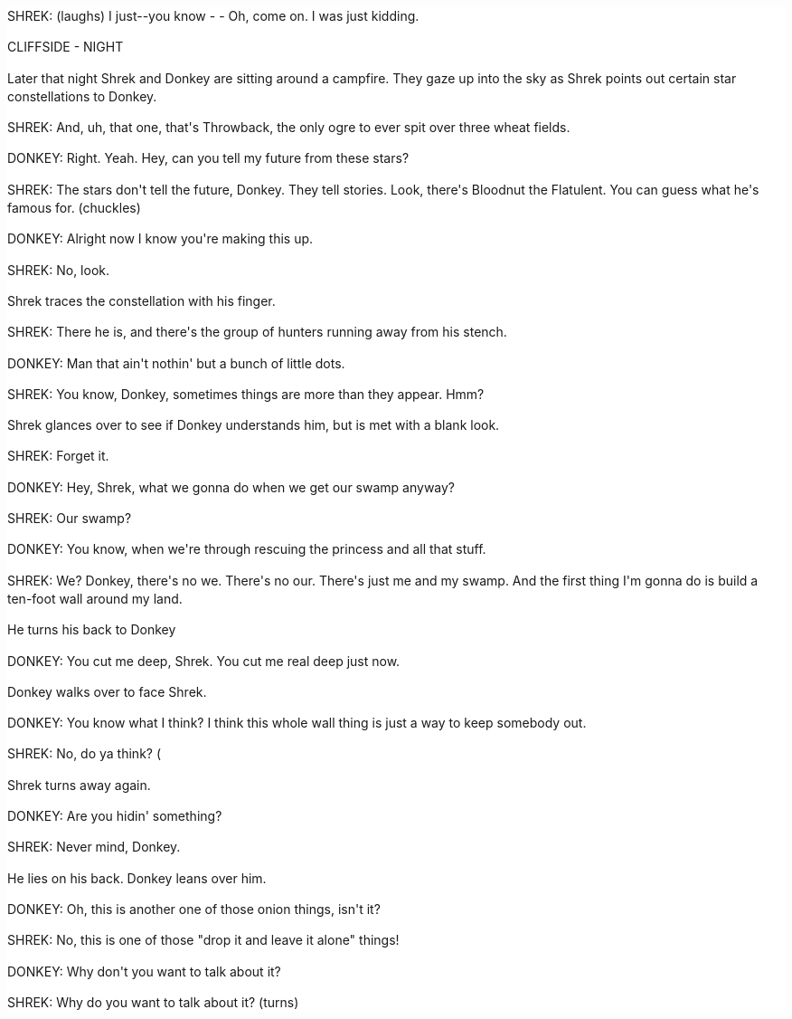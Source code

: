 SHREK: (laughs) I just--you know - - Oh, come on. I was just kidding.

CLIFFSIDE - NIGHT

Later that night Shrek and Donkey are sitting around a campfire. They gaze up into the sky as Shrek points out certain star constellations to Donkey.

SHREK: And, uh, that one, that's Throwback, the only ogre to ever spit over three wheat fields.

DONKEY: Right. Yeah. Hey, can you tell my future from these stars?

SHREK: The stars don't tell the future, Donkey. They tell stories. Look, there's Bloodnut the Flatulent. You can guess what he's famous for. (chuckles)

DONKEY: Alright now I know you're making this up.

SHREK: No, look.

Shrek traces the constellation with his finger.

SHREK: There he is, and there's the group of hunters running away from his stench.

DONKEY: Man that ain't nothin' but a bunch of little dots.

SHREK: You know, Donkey, sometimes things are more than they appear. Hmm?

Shrek glances over to see if Donkey understands him, but is met with a blank look.

SHREK: Forget it.

DONKEY: Hey, Shrek, what we gonna do when we get our swamp anyway?

SHREK: Our swamp?

DONKEY: You know, when we're through rescuing the princess and all that stuff.

SHREK: We? Donkey, there's no we. There's no our. There's just me and my swamp. And the first thing I'm gonna do is build a ten-foot wall around my land.

He turns his back to Donkey

DONKEY: You cut me deep, Shrek. You cut me real deep just now.

Donkey walks over to face Shrek.

DONKEY: You know what I think? I think this whole wall thing is just a way to keep somebody out.

SHREK: No, do ya think? (

Shrek turns away again.

DONKEY: Are you hidin' something?

SHREK: Never mind, Donkey.

He lies on his back. Donkey leans over him.

DONKEY: Oh, this is another one of those onion things, isn't it?

SHREK: No, this is one of those "drop it and leave it alone" things!

DONKEY: Why don't you want to talk about it?

SHREK: Why do you want to talk about it? (turns)
